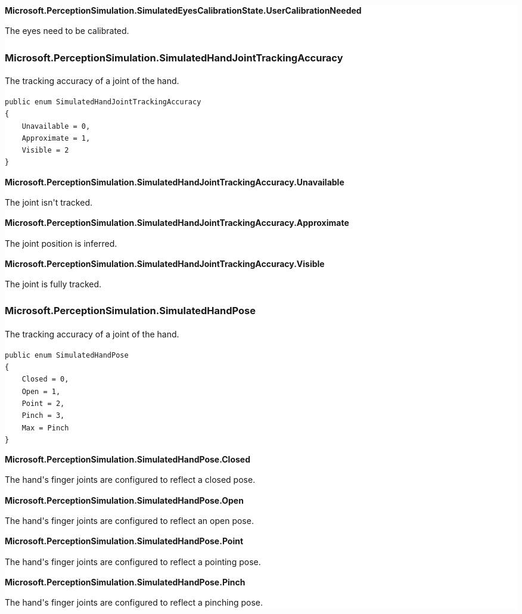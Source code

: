 **Microsoft.PerceptionSimulation.SimulatedEyesCalibrationState.UserCalibrationNeeded**

The eyes need to be calibrated.

### Microsoft.PerceptionSimulation.SimulatedHandJointTrackingAccuracy

The tracking accuracy of a joint of the hand.

```
public enum SimulatedHandJointTrackingAccuracy
{
    Unavailable = 0,
    Approximate = 1,
    Visible = 2
}
```

**Microsoft.PerceptionSimulation.SimulatedHandJointTrackingAccuracy.Unavailable**

The joint isn't tracked.

**Microsoft.PerceptionSimulation.SimulatedHandJointTrackingAccuracy.Approximate**

The joint position is inferred.

**Microsoft.PerceptionSimulation.SimulatedHandJointTrackingAccuracy.Visible**

The joint is fully tracked.

### Microsoft.PerceptionSimulation.SimulatedHandPose

The tracking accuracy of a joint of the hand.

```
public enum SimulatedHandPose
{
    Closed = 0,
    Open = 1,
    Point = 2,
    Pinch = 3,
    Max = Pinch
}
```

**Microsoft.PerceptionSimulation.SimulatedHandPose.Closed**

The hand's finger joints are configured to reflect a closed pose.

**Microsoft.PerceptionSimulation.SimulatedHandPose.Open**

The hand's finger joints are configured to reflect an open pose.

**Microsoft.PerceptionSimulation.SimulatedHandPose.Point**

The hand's finger joints are configured to reflect a pointing pose.

**Microsoft.PerceptionSimulation.SimulatedHandPose.Pinch**

The hand's finger joints are configured to reflect a pinching pose.

